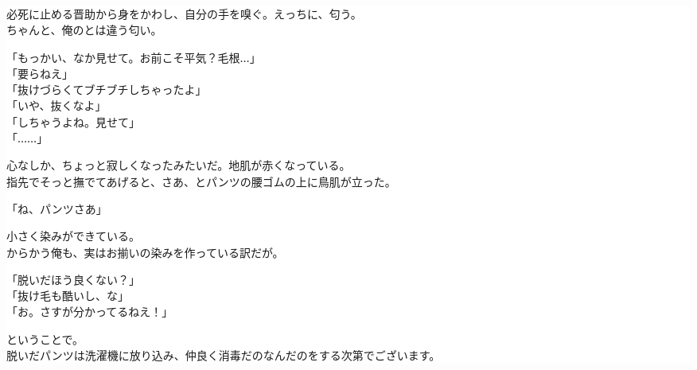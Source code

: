 必死に止める晋助から身をかわし、自分の手を嗅ぐ。えっちに、匂う。  
ちゃんと、俺のとは違う匂い。  

「もっかい、なか見せて。お前こそ平気？毛根…」  
「要らねえ」  
「抜けづらくてブチブチしちゃったよ」  
「いや、抜くなよ」  
「しちゃうよね。見せて」  
「……」  

心なしか、ちょっと寂しくなったみたいだ。地肌が赤くなっている。  
指先でそっと撫でてあげると、さあ、とパンツの腰ゴムの上に鳥肌が立った。  

「ね、パンツさあ」  

小さく染みができている。  
からかう俺も、実はお揃いの染みを作っている訳だが。  

「脱いだほう良くない？」  
「抜け毛も酷いし、な」  
「お。さすが分かってるねえ！」  

ということで。  
脱いだパンツは洗濯機に放り込み、仲良く消毒だのなんだのをする次第でございます。